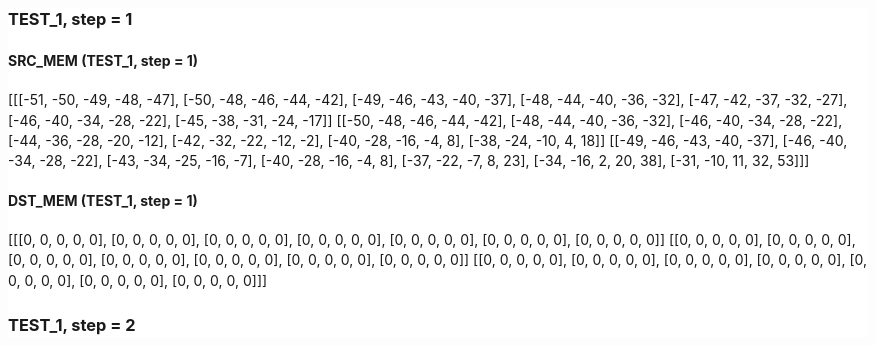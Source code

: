 ### TEST_1, step = 1

#### SRC_MEM (TEST_1, step = 1)

[[[-51, -50, -49, -48, -47],
  [-50, -48, -46, -44, -42],
  [-49, -46, -43, -40, -37],
  [-48, -44, -40, -36, -32],
  [-47, -42, -37, -32, -27],
  [-46, -40, -34, -28, -22],
  [-45, -38, -31, -24, -17]]
 [[-50, -48, -46, -44, -42],
  [-48, -44, -40, -36, -32],
  [-46, -40, -34, -28, -22],
  [-44, -36, -28, -20, -12],
  [-42, -32, -22, -12, -2],
  [-40, -28, -16, -4, 8],
  [-38, -24, -10, 4, 18]]
 [[-49, -46, -43, -40, -37],
  [-46, -40, -34, -28, -22],
  [-43, -34, -25, -16, -7],
  [-40, -28, -16, -4, 8],
  [-37, -22, -7, 8, 23],
  [-34, -16, 2, 20, 38],
  [-31, -10, 11, 32, 53]]]

#### DST_MEM (TEST_1, step = 1)

[[[0, 0, 0, 0, 0],
  [0, 0, 0, 0, 0],
  [0, 0, 0, 0, 0],
  [0, 0, 0, 0, 0],
  [0, 0, 0, 0, 0],
  [0, 0, 0, 0, 0],
  [0, 0, 0, 0, 0]]
 [[0, 0, 0, 0, 0],
  [0, 0, 0, 0, 0],
  [0, 0, 0, 0, 0],
  [0, 0, 0, 0, 0],
  [0, 0, 0, 0, 0],
  [0, 0, 0, 0, 0],
  [0, 0, 0, 0, 0]]
 [[0, 0, 0, 0, 0],
  [0, 0, 0, 0, 0],
  [0, 0, 0, 0, 0],
  [0, 0, 0, 0, 0],
  [0, 0, 0, 0, 0],
  [0, 0, 0, 0, 0],
  [0, 0, 0, 0, 0]]]

### TEST_1, step = 2
